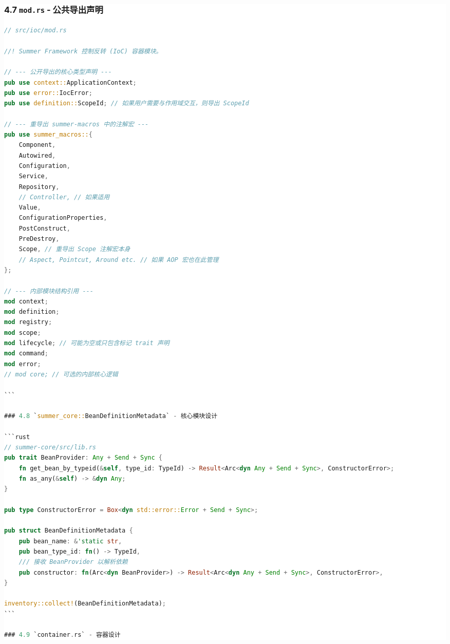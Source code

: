### 4.7 `mod.rs` - 公共导出声明

````rust
// src/ioc/mod.rs

//! Summer Framework 控制反转 (IoC) 容器模块。

// --- 公开导出的核心类型声明 ---
pub use context::ApplicationContext;
pub use error::IocError;
pub use definition::ScopeId; // 如果用户需要与作用域交互，则导出 ScopeId

// --- 重导出 summer-macros 中的注解宏 ---
pub use summer_macros::{
    Component,
    Autowired,
    Configuration,
    Service,
    Repository,
    // Controller, // 如果适用
    Value,
    ConfigurationProperties,
    PostConstruct,
    PreDestroy,
    Scope, // 重导出 Scope 注解宏本身
    // Aspect, Pointcut, Around etc. // 如果 AOP 宏也在此管理
};

// --- 内部模块结构引用 ---
mod context;
mod definition;
mod registry;
mod scope;
mod lifecycle; // 可能为空或只包含标记 trait 声明
mod command;
mod error;
// mod core; // 可选的内部核心逻辑

```

### 4.8 `summer_core::BeanDefinitionMetadata` - 核心模块设计

```rust
// summer-core/src/lib.rs
pub trait BeanProvider: Any + Send + Sync {
    fn get_bean_by_typeid(&self, type_id: TypeId) -> Result<Arc<dyn Any + Send + Sync>, ConstructorError>;
    fn as_any(&self) -> &dyn Any;
}

pub type ConstructorError = Box<dyn std::error::Error + Send + Sync>;

pub struct BeanDefinitionMetadata {
    pub bean_name: &'static str,
    pub bean_type_id: fn() -> TypeId,
    /// 接收 BeanProvider 以解析依赖
    pub constructor: fn(Arc<dyn BeanProvider>) -> Result<Arc<dyn Any + Send + Sync>, ConstructorError>,
}

inventory::collect!(BeanDefinitionMetadata);
```

### 4.9 `container.rs` - 容器设计
````